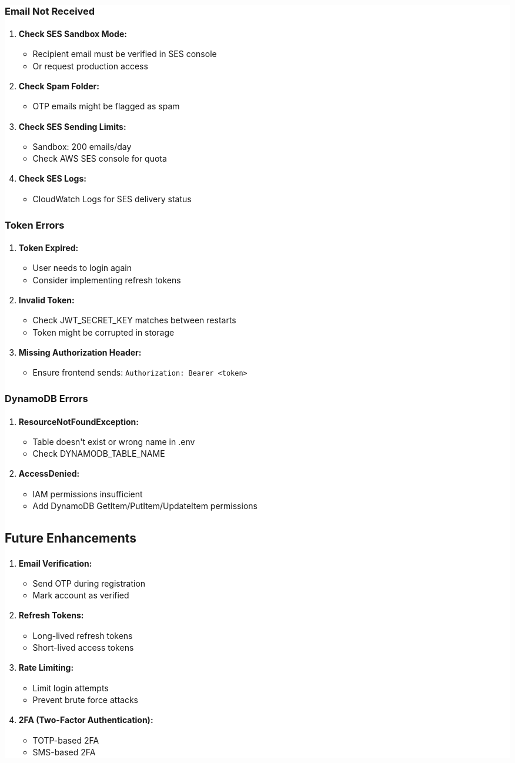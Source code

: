 ### Email Not Received

1. **Check SES Sandbox Mode:**
   - Recipient email must be verified in SES console
   - Or request production access

2. **Check Spam Folder:**
   - OTP emails might be flagged as spam

3. **Check SES Sending Limits:**
   - Sandbox: 200 emails/day
   - Check AWS SES console for quota

4. **Check SES Logs:**
   - CloudWatch Logs for SES delivery status

### Token Errors

1. **Token Expired:**
   - User needs to login again
   - Consider implementing refresh tokens

2. **Invalid Token:**
   - Check JWT_SECRET_KEY matches between restarts
   - Token might be corrupted in storage

3. **Missing Authorization Header:**
   - Ensure frontend sends: `Authorization: Bearer <token>`

### DynamoDB Errors

1. **ResourceNotFoundException:**
   - Table doesn't exist or wrong name in .env
   - Check DYNAMODB_TABLE_NAME

2. **AccessDenied:**
   - IAM permissions insufficient
   - Add DynamoDB GetItem/PutItem/UpdateItem permissions

## Future Enhancements

1. **Email Verification:**
   - Send OTP during registration
   - Mark account as verified

2. **Refresh Tokens:**
   - Long-lived refresh tokens
   - Short-lived access tokens

3. **Rate Limiting:**
   - Limit login attempts
   - Prevent brute force attacks

4. **2FA (Two-Factor Authentication):**
   - TOTP-based 2FA
   - SMS-based 2FA
